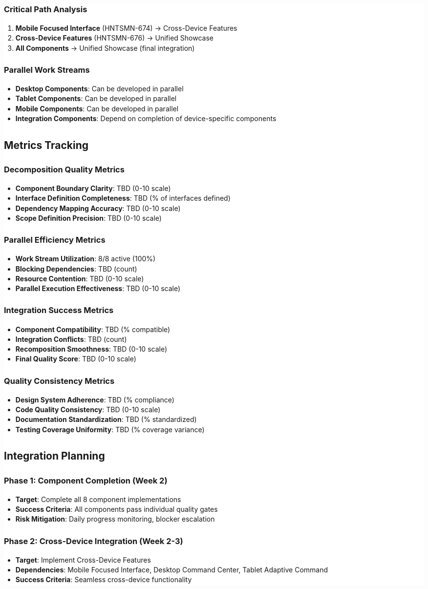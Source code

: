 ### Critical Path Analysis
1. **Mobile Focused Interface** (HNTSMN-674) → Cross-Device Features
2. **Cross-Device Features** (HNTSMN-676) → Unified Showcase
3. **All Components** → Unified Showcase (final integration)

### Parallel Work Streams
- **Desktop Components**: Can be developed in parallel
- **Tablet Components**: Can be developed in parallel
- **Mobile Components**: Can be developed in parallel
- **Integration Components**: Depend on completion of device-specific components

## Metrics Tracking

### Decomposition Quality Metrics
- **Component Boundary Clarity**: TBD (0-10 scale)
- **Interface Definition Completeness**: TBD (% of interfaces defined)
- **Dependency Mapping Accuracy**: TBD (0-10 scale)
- **Scope Definition Precision**: TBD (0-10 scale)

### Parallel Efficiency Metrics
- **Work Stream Utilization**: 8/8 active (100%)
- **Blocking Dependencies**: TBD (count)
- **Resource Contention**: TBD (0-10 scale)
- **Parallel Execution Effectiveness**: TBD (0-10 scale)

### Integration Success Metrics
- **Component Compatibility**: TBD (% compatible)
- **Integration Conflicts**: TBD (count)
- **Recomposition Smoothness**: TBD (0-10 scale)
- **Final Quality Score**: TBD (0-10 scale)

### Quality Consistency Metrics
- **Design System Adherence**: TBD (% compliance)
- **Code Quality Consistency**: TBD (0-10 scale)
- **Documentation Standardization**: TBD (% standardized)
- **Testing Coverage Uniformity**: TBD (% coverage variance)

## Integration Planning

### Phase 1: Component Completion (Week 2)
- **Target**: Complete all 8 component implementations
- **Success Criteria**: All components pass individual quality gates
- **Risk Mitigation**: Daily progress monitoring, blocker escalation

### Phase 2: Cross-Device Integration (Week 2-3)
- **Target**: Implement Cross-Device Features
- **Dependencies**: Mobile Focused Interface, Desktop Command Center, Tablet Adaptive Command
- **Success Criteria**: Seamless cross-device functionality
